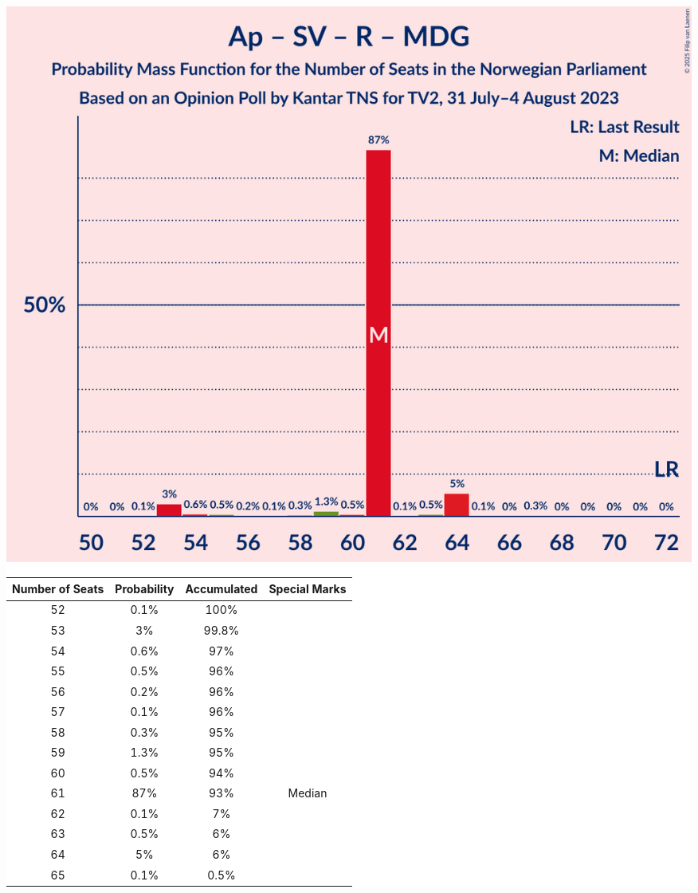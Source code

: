 ![Graph with seats probability mass function not yet produced](2023-08-04-KantarTNS-coalitions-seats-pmf-ap–sv–r–mdg.png "Seats Probability Mass Function")

| Number of Seats | Probability | Accumulated | Special Marks |
|:---------------:|:-----------:|:-----------:|:-------------:|
| 52 | 0.1% | 100% |  |
| 53 | 3% | 99.8% |  |
| 54 | 0.6% | 97% |  |
| 55 | 0.5% | 96% |  |
| 56 | 0.2% | 96% |  |
| 57 | 0.1% | 96% |  |
| 58 | 0.3% | 95% |  |
| 59 | 1.3% | 95% |  |
| 60 | 0.5% | 94% |  |
| 61 | 87% | 93% | Median |
| 62 | 0.1% | 7% |  |
| 63 | 0.5% | 6% |  |
| 64 | 5% | 6% |  |
| 65 | 0.1% | 0.5% |  |
